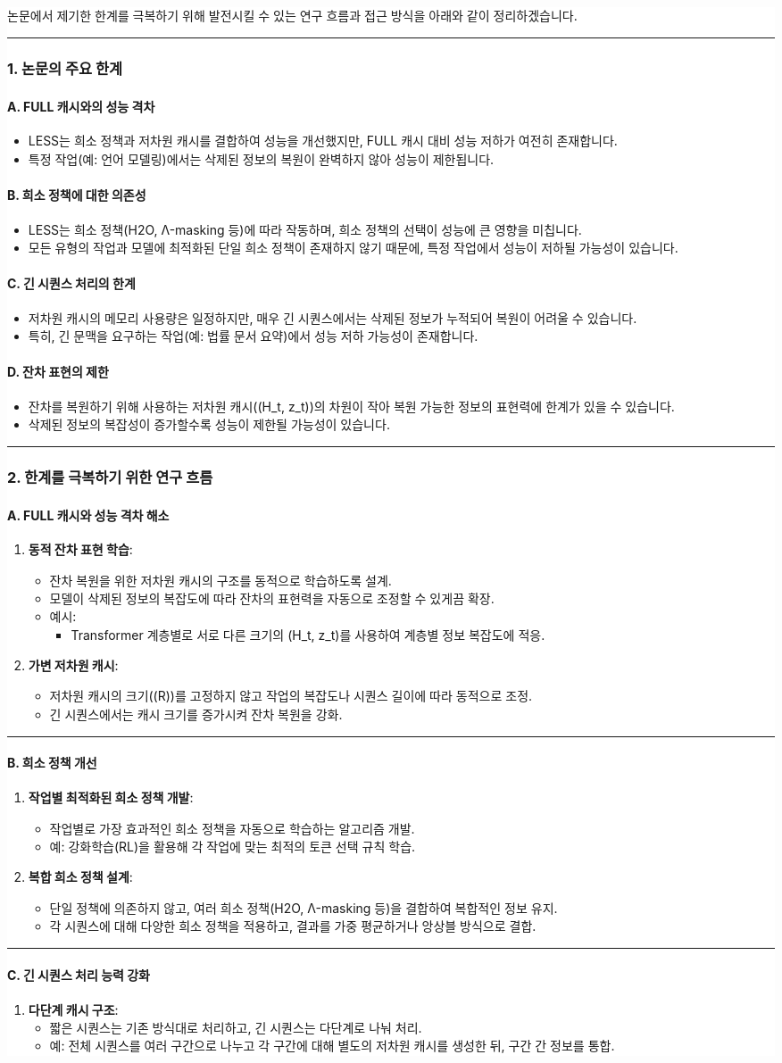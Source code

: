 

논문에서 제기한 한계를 극복하기 위해 발전시킬 수 있는 연구 흐름과 접근 방식을 아래와 같이 정리하겠습니다.

---

### **1. 논문의 주요 한계**
#### A. **FULL 캐시와의 성능 격차**
- LESS는 희소 정책과 저차원 캐시를 결합하여 성능을 개선했지만, FULL 캐시 대비 성능 저하가 여전히 존재합니다.
- 특정 작업(예: 언어 모델링)에서는 삭제된 정보의 복원이 완벽하지 않아 성능이 제한됩니다.

#### B. **희소 정책에 대한 의존성**
- LESS는 희소 정책(H2O, Λ-masking 등)에 따라 작동하며, 희소 정책의 선택이 성능에 큰 영향을 미칩니다.
- 모든 유형의 작업과 모델에 최적화된 단일 희소 정책이 존재하지 않기 때문에, 특정 작업에서 성능이 저하될 가능성이 있습니다.

#### C. **긴 시퀀스 처리의 한계**
- 저차원 캐시의 메모리 사용량은 일정하지만, 매우 긴 시퀀스에서는 삭제된 정보가 누적되어 복원이 어려울 수 있습니다.
- 특히, 긴 문맥을 요구하는 작업(예: 법률 문서 요약)에서 성능 저하 가능성이 존재합니다.

#### D. **잔차 표현의 제한**
- 잔차를 복원하기 위해 사용하는 저차원 캐시(\(H_t, z_t\))의 차원이 작아 복원 가능한 정보의 표현력에 한계가 있을 수 있습니다.
- 삭제된 정보의 복잡성이 증가할수록 성능이 제한될 가능성이 있습니다.

---

### **2. 한계를 극복하기 위한 연구 흐름**

#### A. **FULL 캐시와 성능 격차 해소**
1. **동적 잔차 표현 학습**:
   - 잔차 복원을 위한 저차원 캐시의 구조를 동적으로 학습하도록 설계.
   - 모델이 삭제된 정보의 복잡도에 따라 잔차의 표현력을 자동으로 조정할 수 있게끔 확장.
   - 예시:
     - Transformer 계층별로 서로 다른 크기의 \(H_t, z_t\)를 사용하여 계층별 정보 복잡도에 적응.

2. **가변 저차원 캐시**:
   - 저차원 캐시의 크기(\(R\))를 고정하지 않고 작업의 복잡도나 시퀀스 길이에 따라 동적으로 조정.
   - 긴 시퀀스에서는 캐시 크기를 증가시켜 잔차 복원을 강화.

---

#### B. **희소 정책 개선**
1. **작업별 최적화된 희소 정책 개발**:
   - 작업별로 가장 효과적인 희소 정책을 자동으로 학습하는 알고리즘 개발.
   - 예: 강화학습(RL)을 활용해 각 작업에 맞는 최적의 토큰 선택 규칙 학습.

2. **복합 희소 정책 설계**:
   - 단일 정책에 의존하지 않고, 여러 희소 정책(H2O, Λ-masking 등)을 결합하여 복합적인 정보 유지.
   - 각 시퀀스에 대해 다양한 희소 정책을 적용하고, 결과를 가중 평균하거나 앙상블 방식으로 결합.

---

#### C. **긴 시퀀스 처리 능력 강화**
1. **다단계 캐시 구조**:
   - 짧은 시퀀스는 기존 방식대로 처리하고, 긴 시퀀스는 다단계로 나눠 처리.
   - 예: 전체 시퀀스를 여러 구간으로 나누고 각 구간에 대해 별도의 저차원 캐시를 생성한 뒤, 구간 간 정보를 통합.
